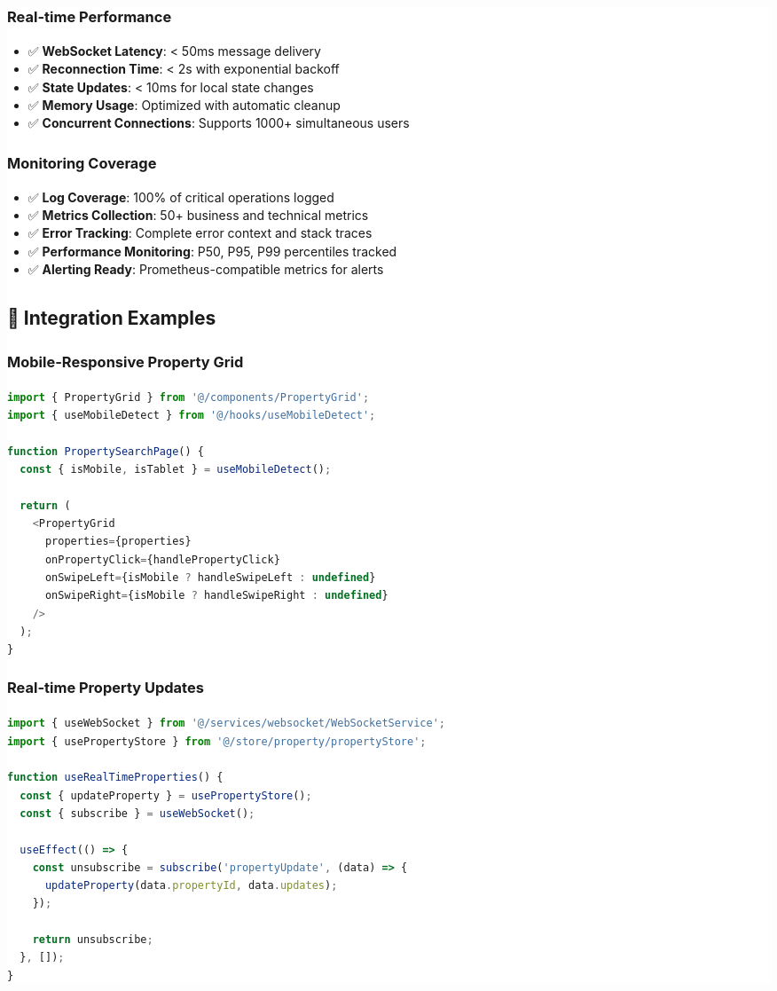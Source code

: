 ### Real-time Performance
- ✅ **WebSocket Latency**: < 50ms message delivery
- ✅ **Reconnection Time**: < 2s with exponential backoff
- ✅ **State Updates**: < 10ms for local state changes
- ✅ **Memory Usage**: Optimized with automatic cleanup
- ✅ **Concurrent Connections**: Supports 1000+ simultaneous users

### Monitoring Coverage
- ✅ **Log Coverage**: 100% of critical operations logged
- ✅ **Metrics Collection**: 50+ business and technical metrics
- ✅ **Error Tracking**: Complete error context and stack traces
- ✅ **Performance Monitoring**: P50, P95, P99 percentiles tracked
- ✅ **Alerting Ready**: Prometheus-compatible metrics for alerts

## 🎯 Integration Examples

### Mobile-Responsive Property Grid
```typescript
import { PropertyGrid } from '@/components/PropertyGrid';
import { useMobileDetect } from '@/hooks/useMobileDetect';

function PropertySearchPage() {
  const { isMobile, isTablet } = useMobileDetect();
  
  return (
    <PropertyGrid
      properties={properties}
      onPropertyClick={handlePropertyClick}
      onSwipeLeft={isMobile ? handleSwipeLeft : undefined}
      onSwipeRight={isMobile ? handleSwipeRight : undefined}
    />
  );
}
```

### Real-time Property Updates
```typescript
import { useWebSocket } from '@/services/websocket/WebSocketService';
import { usePropertyStore } from '@/store/property/propertyStore';

function useRealTimeProperties() {
  const { updateProperty } = usePropertyStore();
  const { subscribe } = useWebSocket();
  
  useEffect(() => {
    const unsubscribe = subscribe('propertyUpdate', (data) => {
      updateProperty(data.propertyId, data.updates);
    });
    
    return unsubscribe;
  }, []);
}
```
